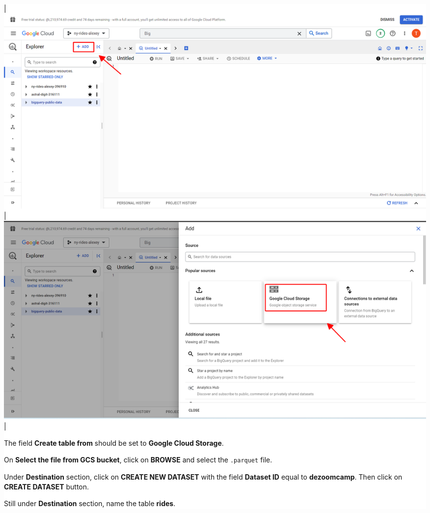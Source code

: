 |![p56](images/gcs-bq-create-db1.png)|![p57](images/gcs-bq-create-db2.png)|

The field **Create table from** should be set to **Google Cloud Storage**.

On **Select the file from GCS bucket**, click on **BROWSE** and select the `.parquet` file.

Under **Destination** section, click on **CREATE NEW DATASET** with the field **Dataset ID** equal to **dezoomcamp**. Then click on **CREATE DATASET** button.

Still under **Destination** section, name the table **rides**.
